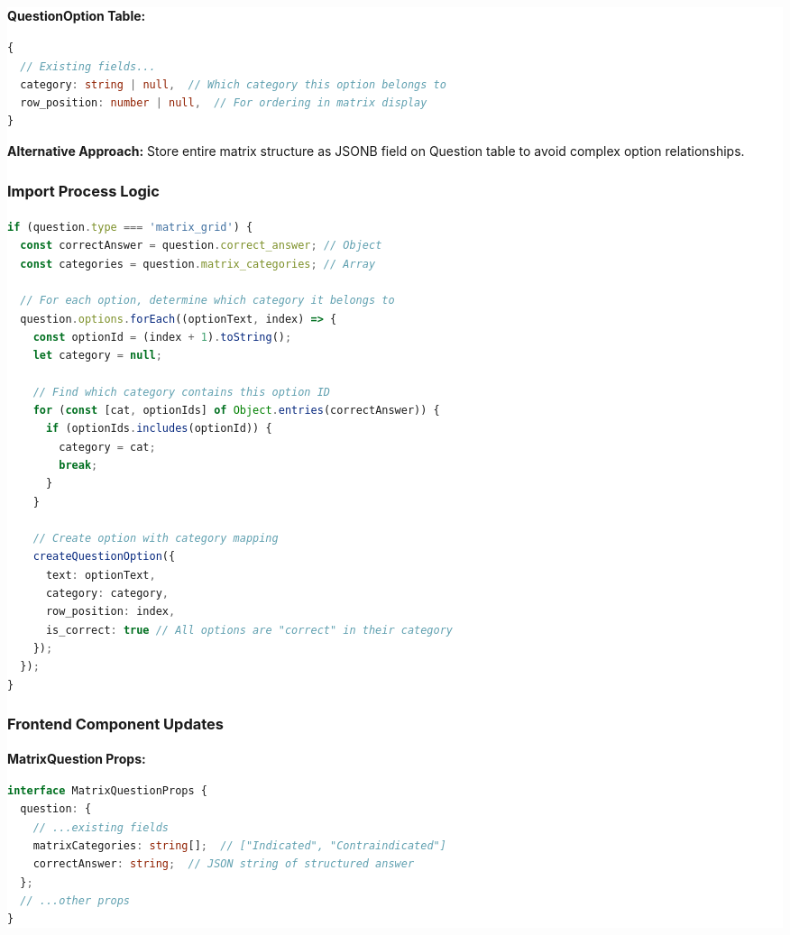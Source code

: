 **QuestionOption Table:**
```typescript
{
  // Existing fields...
  category: string | null,  // Which category this option belongs to
  row_position: number | null,  // For ordering in matrix display
}
```

**Alternative Approach:** Store entire matrix structure as JSONB field on Question table to avoid complex option relationships.

### Import Process Logic

```typescript
if (question.type === 'matrix_grid') {
  const correctAnswer = question.correct_answer; // Object
  const categories = question.matrix_categories; // Array
  
  // For each option, determine which category it belongs to
  question.options.forEach((optionText, index) => {
    const optionId = (index + 1).toString();
    let category = null;
    
    // Find which category contains this option ID
    for (const [cat, optionIds] of Object.entries(correctAnswer)) {
      if (optionIds.includes(optionId)) {
        category = cat;
        break;
      }
    }
    
    // Create option with category mapping
    createQuestionOption({
      text: optionText,
      category: category,
      row_position: index,
      is_correct: true // All options are "correct" in their category
    });
  });
}
```

### Frontend Component Updates

**MatrixQuestion Props:**
```typescript
interface MatrixQuestionProps {
  question: {
    // ...existing fields
    matrixCategories: string[];  // ["Indicated", "Contraindicated"]
    correctAnswer: string;  // JSON string of structured answer
  };
  // ...other props
}
```
